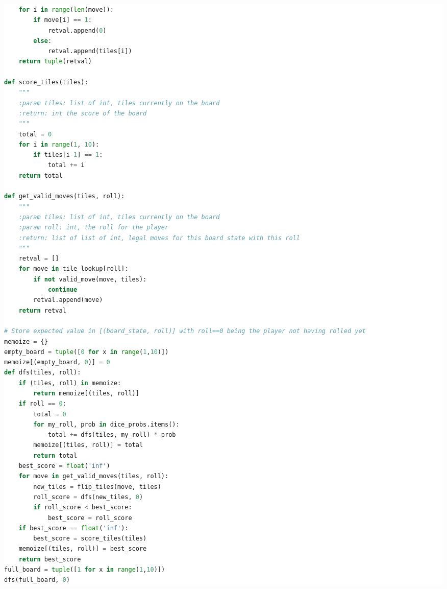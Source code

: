```python
    for i in range(len(move)):
        if move[i] == 1:
            retval.append(0)
        else:
            retval.append(tiles[i])
    return tuple(retval)

def score_tiles(tiles):
    """
    :param tiles: list of int, tiles currently on the board
    :return: int the score of the board
    """
    total = 0
    for i in range(1, 10):
        if tiles[i-1] == 1:
            total += i
    return total

def get_valid_moves(tiles, roll):
    """
    :param tiles: list of int, tiles currently on the board
    :param roll: int, the roll for the player
    :return: list of list of int, legal moves for this board state with this roll
    """
    retval = []
    for move in tile_lookup[roll]:
        if not valid_move(move, tiles):
            continue
        retval.append(move)
    return retval

# Store expected value in [(board_state, roll)] with roll==0 being the player not having rolled yet
memoize = {}
empty_board = tuple([0 for x in range(1,10)])
memoize[(empty_board, 0)] = 0
def dfs(tiles, roll):
    if (tiles, roll) in memoize:
        return memoize[(tiles, roll)]
    if roll == 0:
        total = 0
        for my_roll, prob in dice_probs.items():
            total += dfs(tiles, my_roll) * prob
        memoize[(tiles, roll)] = total
        return total
    best_score = float('inf')
    for move in get_valid_moves(tiles, roll):
        new_tiles = flip_tiles(move, tiles)
        roll_score = dfs(new_tiles, 0)
        if roll_score < best_score:
            best_score = roll_score
    if best_score == float('inf'):
        best_score = score_tiles(tiles)
    memoize[(tiles, roll)] = best_score
    return best_score
full_board = tuple([1 for x in range(1,10)])
dfs(full_board, 0)
```
